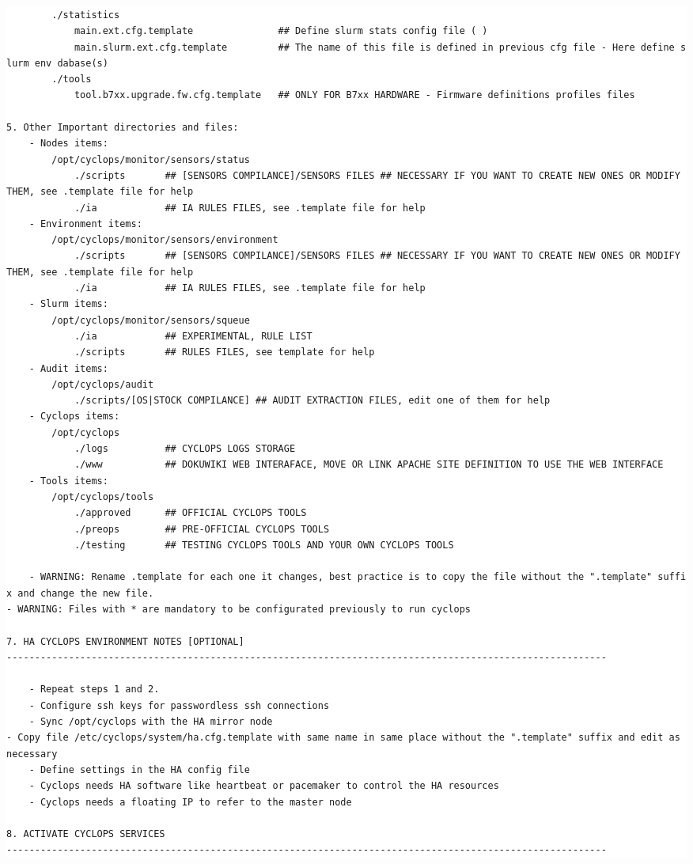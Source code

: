             ./statistics
                main.ext.cfg.template               ## Define slurm stats config file ( )
                main.slurm.ext.cfg.template         ## The name of this file is defined in previous cfg file - Here define slurm env dabase(s)
            ./tools
                tool.b7xx.upgrade.fw.cfg.template   ## ONLY FOR B7xx HARDWARE - Firmware definitions profiles files

	5. Other Important directories and files:
		- Nodes items:
			/opt/cyclops/monitor/sensors/status
				./scripts		## [SENSORS COMPILANCE]/SENSORS FILES ## NECESSARY IF YOU WANT TO CREATE NEW ONES OR MODIFY THEM, see .template file for help
				./ia			## IA RULES FILES, see .template file for help
		- Environment items:
			/opt/cyclops/monitor/sensors/environment
				./scripts		## [SENSORS COMPILANCE]/SENSORS FILES ## NECESSARY IF YOU WANT TO CREATE NEW ONES OR MODIFY THEM, see .template file for help
				./ia			## IA RULES FILES, see .template file for help
		- Slurm items:
			/opt/cyclops/monitor/sensors/squeue
				./ia			## EXPERIMENTAL, RULE LIST
				./scripts		## RULES FILES, see template for help
		- Audit items:
			/opt/cyclops/audit
				./scripts/[OS|STOCK COMPILANCE]	## AUDIT EXTRACTION FILES, edit one of them for help
		- Cyclops items:
			/opt/cyclops
				./logs			## CYCLOPS LOGS STORAGE
				./www			## DOKUWIKI WEB INTERAFACE, MOVE OR LINK APACHE SITE DEFINITION TO USE THE WEB INTERFACE
		- Tools items:
			/opt/cyclops/tools
				./approved		## OFFICIAL CYCLOPS TOOLS
				./preops		## PRE-OFFICIAL CYCLOPS TOOLS
				./testing		## TESTING CYCLOPS TOOLS AND YOUR OWN CYCLOPS TOOLS

       	- WARNING: Rename .template for each one it changes, best practice is to copy the file without the ".template" suffix and change the new file.
	- WARNING: Files with * are mandatory to be configurated previously to run cyclops 

    7. HA CYCLOPS ENVIRONMENT NOTES [OPTIONAL]
    ----------------------------------------------------------------------------------------------------------

        - Repeat steps 1 and 2.
        - Configure ssh keys for passwordless ssh connections
        - Sync /opt/cyclops with the HA mirror node
	- Copy file /etc/cyclops/system/ha.cfg.template with same name in same place without the ".template" suffix and edit as necessary
        - Define settings in the HA config file
        - Cyclops needs HA software like heartbeat or pacemaker to control the HA resources
        - Cyclops needs a floating IP to refer to the master node

    8. ACTIVATE CYCLOPS SERVICES
    ----------------------------------------------------------------------------------------------------------
    